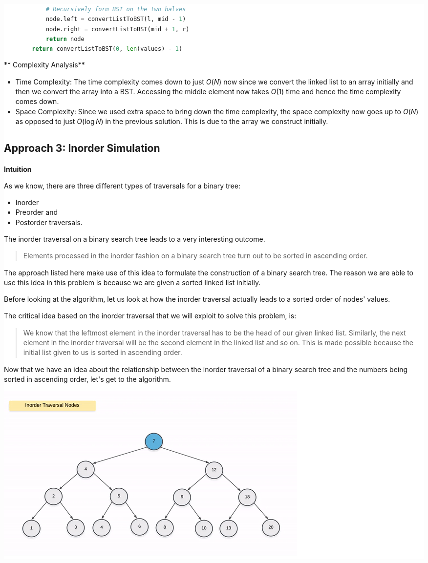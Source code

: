 ```python
            # Recursively form BST on the two halves
            node.left = convertListToBST(l, mid - 1)
            node.right = convertListToBST(mid + 1, r)
            return node
        return convertListToBST(0, len(values) - 1)
```

** Complexity Analysis** 

* Time Complexity: The time complexity comes down to just $O(N)$ now since we convert the linked list to an array initially and then we convert the array into a BST. Accessing the middle element now takes $O(1)$ time and hence the time complexity comes down.
* Space Complexity: Since we used extra space to bring down the time complexity, the space complexity now goes up to $O(N)$ as opposed to just $O(\log N)$ in the previous solution. This is due to the array we construct initially.

## Approach 3: Inorder Simulation
**Intuition**

As we know, there are three different types of traversals for a binary tree:

* Inorder
* Preorder and
* Postorder traversals.

The inorder traversal on a binary search tree leads to a very interesting outcome.
> Elements processed in the inorder fashion on a binary search tree turn out to be sorted in ascending order.

The approach listed here make use of this idea to formulate the construction of a binary search tree. The reason we are able to use this idea in this problem is because we are given a sorted linked list initially.

Before looking at the algorithm, let us look at how the inorder traversal actually leads to a sorted order of nodes' values.

The critical idea based on the inorder traversal that we will exploit to solve this problem, is:
> We know that the leftmost element in the inorder traversal has to be the head of our given linked list. Similarly, the next element in the inorder traversal will be the second element in the linked list and so on. This is made possible because the initial list given to us is sorted in ascending order.

Now that we have an idea about the relationship between the inorder traversal of a binary search tree and the numbers being sorted in ascending order, let's get to the algorithm.

![approach3](img/109_approach3.gif)
